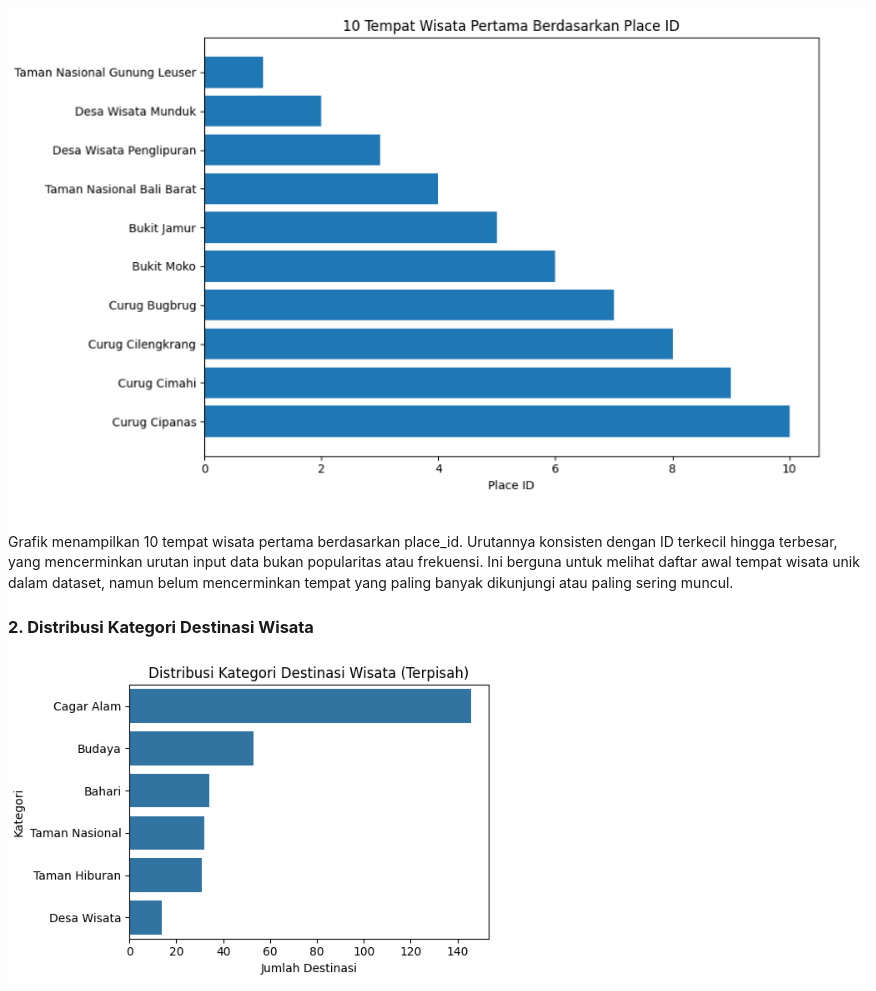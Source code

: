 ![Distribusi Kategori Wisata](images/eksplorasi_nama_tempat.png)

Grafik menampilkan 10 tempat wisata pertama berdasarkan place_id. Urutannya konsisten dengan ID terkecil hingga terbesar, yang mencerminkan urutan input data bukan popularitas atau frekuensi. Ini berguna untuk melihat daftar awal tempat wisata unik dalam dataset, namun belum mencerminkan tempat yang paling banyak dikunjungi atau paling sering muncul.

### 2. Distribusi Kategori Destinasi Wisata

![Distribusi Kategori Wisata](images/kategori_wisata.png)
